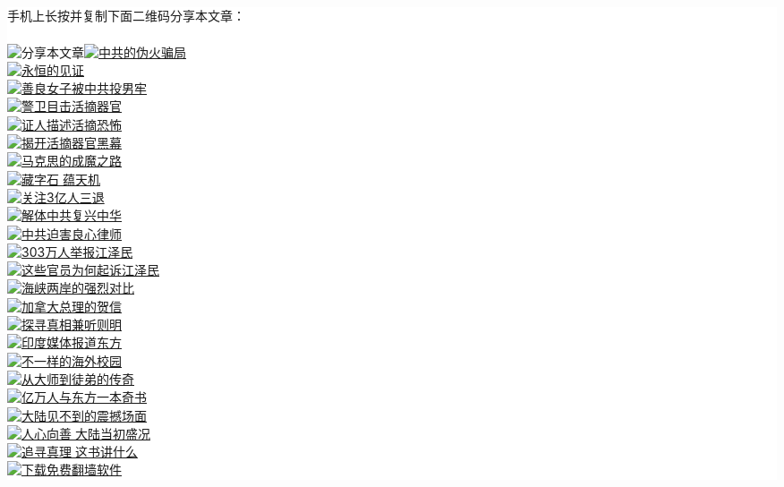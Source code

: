 ####
手机上长按并复制下面二维码分享本文章：<br><br><img src="http://www.hehaibao.com/qr/index.php?m=1&e=L&p=10&t=&d=https://github.com/asdfghy6/djy/blob/master/gb/19/8/29/n11485327.md%231" title="分享本文章"></td><td VALIGN=TOP><a href="https://github.com/asdfghy6/djy/blob/master/gb/16/1/21/n4622075.md?dfh#1" target="_blank"><img src="https://raw.githubusercontent.com/asdfghy6/djy/master/gb/300/wei-f1.jpg" title="中共的伪火骗局"  alt="中共的伪火骗局"></a><br><a href="https://github.com/asdfghy6/yh/blob/master/README.md?dfh#1" target="_blank"><img src="https://raw.githubusercontent.com/asdfghy6/djy/master/gb/300/yong-h.jpg" title="永恒的见证"  alt="永恒的见证"></a><br><a href="https://github.com/asdfghy6/djy/blob/master/gb/13/9/29/n3974789.md?dfh#1" target="_blank"><img src="https://raw.githubusercontent.com/asdfghy6/djy/master/gb/300/shang-lnz.jpg" title="善良女子被中共投男牢"  alt="善良女子被中共投男牢"></a><br><a href="https://github.com/asdfghy6/djy/blob/master/gb/16/3/16/n4663449.md?dfh#1" target="_blank"><img src="https://raw.githubusercontent.com/asdfghy6/djy/master/gb/300/huo-z3.jpg" title="警卫目击活摘器官"  alt="警卫目击活摘器官"></a><br><a href="https://github.com/asdfghy6/djy/blob/master/gb/16/8/7/n8177641.md?dfh#1" target="_blank"><img src="https://raw.githubusercontent.com/asdfghy6/djy/master/gb/300/huo-z4.jpg" title="证人描述活摘恐怖"  alt="证人描述活摘恐怖"></a><br><a href="https://github.com/asdfghy6/djy/blob/master/gb/10/4/19/n2881569.md?dfh#1" target="_blank"><img src="https://raw.githubusercontent.com/asdfghy6/djy/master/gb/300/huo-z1.jpg" title="揭开活摘器官黑幕"  alt="揭开活摘器官黑幕"></a><br><a href="https://github.com/asdfghy6/djy/blob/master/gb/10/11/7/n3077476.md?dfh#1" target="_blank"><img src="https://raw.githubusercontent.com/asdfghy6/djy/master/gb/300/ma-ks.jpg" title="马克思的成魔之路"  alt="马克思的成魔之路"></a><br><a href="https://github.com/asdfghy6/djy/blob/master/gb/14/6/9/n4173977.md?dfh#1" target="_blank"><img src="https://raw.githubusercontent.com/asdfghy6/djy/master/gb/300/chang-zs.jpg" title="藏字石 蕴天机"  alt="藏字石 蕴天机"></a><br><a href="https://github.com/asdfghy6/djy/blob/master/gb/18/5/10/n10381511.md?dfh#1" target="_blank"><img src="https://raw.githubusercontent.com/asdfghy6/djy/master/gb/300/st1.jpg" title="关注3亿人三退"  alt="关注3亿人三退"></a><br><a href="https://github.com/asdfghy6/djy/blob/master/gb/18/3/21/n10237682.md?dfh#1" target="_blank"><img src="https://raw.githubusercontent.com/asdfghy6/djy/master/gb/300/jie-t.jpg" title="解体中共复兴中华"  alt="解体中共复兴中华"></a><br><a href="https://github.com/asdfghy6/djy/blob/master/gb/9/2/9/n2422991.md?dfh#1" target="_blank"><img src="https://raw.githubusercontent.com/asdfghy6/djy/master/gb/300/gao-zs.jpg" title="中共迫害良心律师"  alt="中共迫害良心律师"></a><br><a href="https://github.com/asdfghy6/djy/blob/master/gb/18/12/9/n10900044.md?dfh#1" target="_blank"><img src="https://raw.githubusercontent.com/asdfghy6/djy/master/gb/300/sj1.jpg" title="303万人举报江泽民"  alt="303万人举报江泽民"></a><br><a href="https://github.com/asdfghy6/djy/blob/master/gb/18/8/28/n10672014.md?dfh#1" target="_blank"><img src="https://raw.githubusercontent.com/asdfghy6/djy/master/gb/300/sj2.jpg" title="这些官员为何起诉江泽民"  alt="这些官员为何起诉江泽民"></a><br><a href="https://github.com/asdfghy6/djy/blob/master/gb/8/12/18/n2367165.md?dfh#1" target="_blank"><img src="https://raw.githubusercontent.com/asdfghy6/djy/master/gb/300/liangan.jpg" title="海峡两岸的强烈对比"  alt="海峡两岸的强烈对比"></a><br><a href="https://github.com/asdfghy6/djy/blob/master/gb/15/5/5/n4427238.md?dfh#1" target="_blank"><img src="https://raw.githubusercontent.com/asdfghy6/djy/master/gb/300/jia-ndzl.jpg" title="加拿大总理的贺信"  alt="加拿大总理的贺信"></a><br><a href="https://github.com/asdfghy6/djy/blob/master/gb/11/6/17/n3289382.md?dfh#1" target="_blank">
<img src="https://raw.githubusercontent.com/asdfghy6/djy/master/gb/300/xiao-wd.jpg" title="探寻真相兼听则明"  alt="探寻真相兼听则明"></a><br><a href="https://github.com/asdfghy6/djy/blob/master/gb/18/10/27/n10812623.md?dfh#1" target="_blank"><img src="https://raw.githubusercontent.com/asdfghy6/djy/master/gb/300/yindu.jpg" title="印度媒体报道东方"  alt="印度媒体报道东方"></a><br><a href="https://github.com/asdfghy6/djy/blob/master/gb/18/6/9/n10469652.md?dfh#1" target="_blank"><img src="https://raw.githubusercontent.com/asdfghy6/djy/master/gb/300/xie-j.jpg" title="不一样的海外校园"  alt="不一样的海外校园"></a><br><a href="https://github.com/asdfghy6/djy/blob/master/gb/7/4/5/n1669415.md?dfh#1" target="_blank"><img src="https://raw.githubusercontent.com/asdfghy6/djy/master/gb/300/li-up.jpg" title="从大师到徒弟的传奇"  alt="从大师到徒弟的传奇"></a><br><a href="https://github.com/asdfghy6/djy/blob/master/gb/17/5/26/n9191512.md?dfh#1" target="_blank"><img src="https://raw.githubusercontent.com/asdfghy6/djy/master/gb/300/zfl2.jpg" title="亿万人与东方一本奇书"  alt="亿万人与东方一本奇书"></a><br><a href="https://github.com/asdfghy6/djy/blob/master/gb/13/11/27/n4020290.md?dfh#1" target="_blank"><img src="https://raw.githubusercontent.com/asdfghy6/djy/master/gb/300/zhen-h.jpg" title="大陆见不到的震撼场面"  alt="大陆见不到的震撼场面"></a><br><a href="https://github.com/asdfghy6/djy/blob/master/gb/15/7/17/n4482910.md?dfh#1" target="_blank"><img src="https://raw.githubusercontent.com/asdfghy6/djy/master/gb/300/dalu-sk.jpg" title="人心向善 大陆当初盛况"  alt="人心向善 大陆当初盛况"></a><br><a href="https://github.com/asdfghy6/djy/blob/master/gb/9/10/15/n2689419.md?dfh#1" target="_blank"><img src="https://raw.githubusercontent.com/asdfghy6/djy/master/gb/300/zfl1.jpg" title="追寻真理 这书讲什么"  alt="追寻真理 这书讲什么"></a><br><a href="https://github.com/asdfghy6/fq/blob/master/README.md?dfh#1" target="_blank"><img src="https://raw.githubusercontent.com/asdfghy6/djy/master/gb/300/fq1.jpg" title="下载免费翻墙软件"  alt="下载免费翻墙软件"></a><br></td></tr></table>
